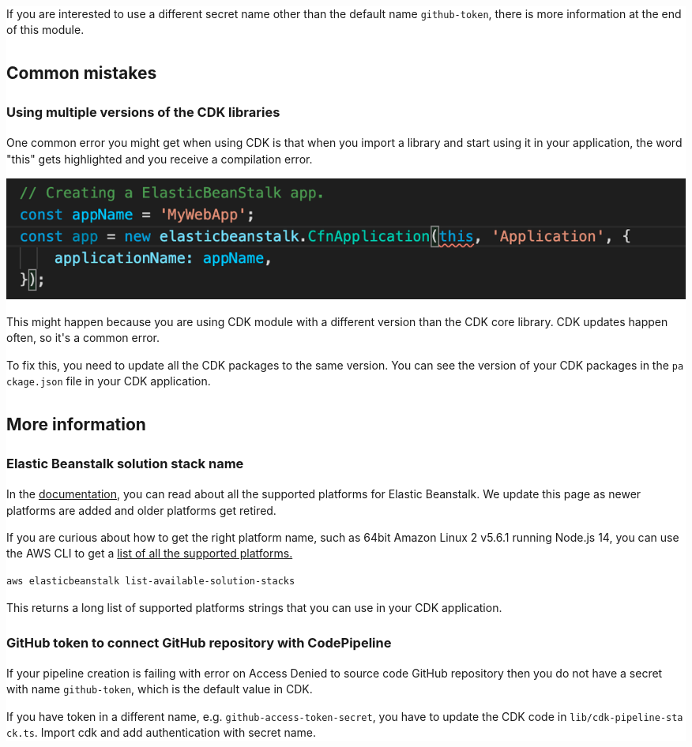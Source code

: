 If you are interested to use a different secret name other than the default name `github-token`, there is more information at the end of this module. 


## Common mistakes

### Using multiple versions of the CDK libraries

One common error you might get when using CDK is that when you import a library and start using it in your application, the word "this" gets highlighted and you receive a compilation error.

![CDK Application Error on this variable](images/gsg_build_elb_1.9611a2064c0d28bb71fee409ec55ff8ef4d197aa.png)

This might happen because you are using CDK module with a different version than the CDK core library. CDK updates happen often, so it's a common error.

To fix this, you need to update all the CDK packages to the same version. You can see the version of your CDK packages in the `package.json` file in your CDK application.


## More information

### Elastic Beanstalk solution stack name

In the [documentation](https://docs.aws.amazon.com/elasticbeanstalk/latest/platforms/platforms-supported.html), you can read about all the supported platforms for Elastic Beanstalk. We update this page as newer platforms are added and older platforms get retired.

If you are curious about how to get the right platform name, such as 64bit Amazon Linux 2 v5.6.1 running Node.js 14, you can use the AWS CLI to get a [list of all the supported platforms.](https://awscli.amazonaws.com/v2/documentation/api/latest/reference/elasticbeanstalk/list-available-solution-stacks.html)

```bash
aws elasticbeanstalk list-available-solution-stacks
```

This returns a long list of supported platforms strings that you can use in your CDK application.

### GitHub token to connect GitHub repository with CodePipeline

If your pipeline creation is failing with error on Access Denied to source code GitHub repository then you do not have a secret with name `github-token`, which is the default value in CDK. 

If you have token in a different name, e.g. `github-access-token-secret`, you have to update the CDK code in `lib/cdk-pipeline-stack.ts`. Import cdk and add authentication with secret name.
